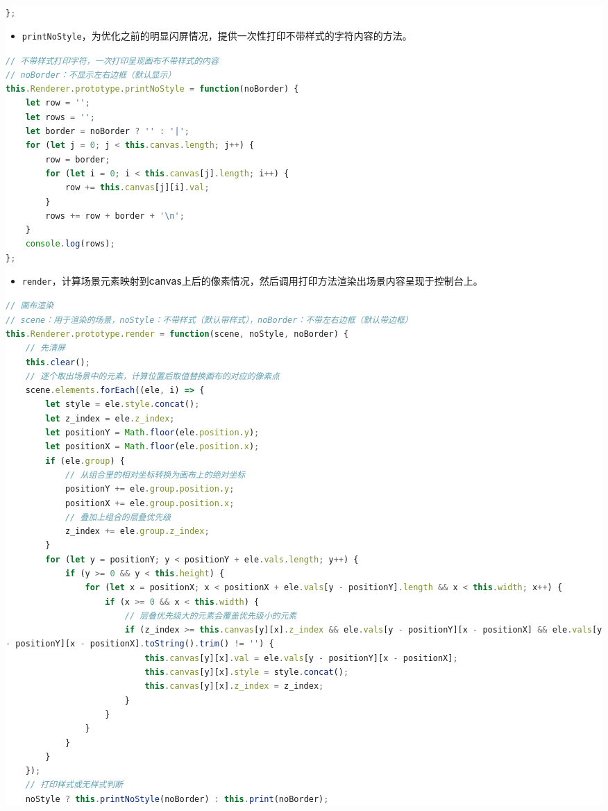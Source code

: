 ```js
};
```
 
 
* `printNoStyle`，为优化之前的明显闪屏情况，提供一次性打印不带样式的字符内容的方法。  
 
 
```js
// 不带样式打印字符，一次打印呈现画布不带样式的内容
// noBorder：不显示左右边框（默认显示）
this.Renderer.prototype.printNoStyle = function(noBorder) {
    let row = '';
    let rows = '';
    let border = noBorder ? '' : '|';
    for (let j = 0; j < this.canvas.length; j++) {
        row = border;
        for (let i = 0; i < this.canvas[j].length; i++) {
            row += this.canvas[j][i].val;
        }
        rows += row + border + '\n';
    }
    console.log(rows);
};
```
 
 
* `render`，计算场景元素映射到canvas上后的像素情况，然后调用打印方法渲染出场景内容呈现于控制台上。  
 
 
```js
// 画布渲染
// scene：用于渲染的场景，noStyle：不带样式（默认带样式），noBorder：不带左右边框（默认带边框）
this.Renderer.prototype.render = function(scene, noStyle, noBorder) {
    // 先清屏
    this.clear();
    // 逐个取出场景中的元素，计算位置后取值替换画布的对应的像素点
    scene.elements.forEach((ele, i) => {
        let style = ele.style.concat();
        let z_index = ele.z_index;
        let positionY = Math.floor(ele.position.y);
        let positionX = Math.floor(ele.position.x);
        if (ele.group) {
            // 从组合里的相对坐标转换为画布上的绝对坐标
            positionY += ele.group.position.y;
            positionX += ele.group.position.x;
            // 叠加上组合的层叠优先级
            z_index += ele.group.z_index;
        }
        for (let y = positionY; y < positionY + ele.vals.length; y++) {
            if (y >= 0 && y < this.height) {
                for (let x = positionX; x < positionX + ele.vals[y - positionY].length && x < this.width; x++) {
                    if (x >= 0 && x < this.width) {
                        // 层叠优先级大的元素会覆盖优先级小的元素
                        if (z_index >= this.canvas[y][x].z_index && ele.vals[y - positionY][x - positionX] && ele.vals[y - positionY][x - positionX].toString().trim() != '') {
                            this.canvas[y][x].val = ele.vals[y - positionY][x - positionX];
                            this.canvas[y][x].style = style.concat();
                            this.canvas[y][x].z_index = z_index;
                        }
                    }
                }
            }
        }
    });
    // 打印样式或无样式判断
    noStyle ? this.printNoStyle(noBorder) : this.print(noBorder);
```

[0]: ./img/buAjQn2.png 
[1]: ./img/NjYZBfy.png 
[2]: ./img/vaMbIvb.png 
[3]: ./img/IbAJjqQ.png 
[4]: ./img/ymEV3ie.png 
[5]: ./img/nIjqYru.png 
[6]: ./img/jqMVVnA.png 
[7]: ./img/rA7bIrI.gif 
[8]: ./img/ERV7FvV.gif 
[9]: ./img/ERnmUnZ.gif 
[10]: ./img/V3yuQ3f.gif 
[11]: ./img/MFVBJf2.gif 
[12]: ./img/MzeAJbz.gif 